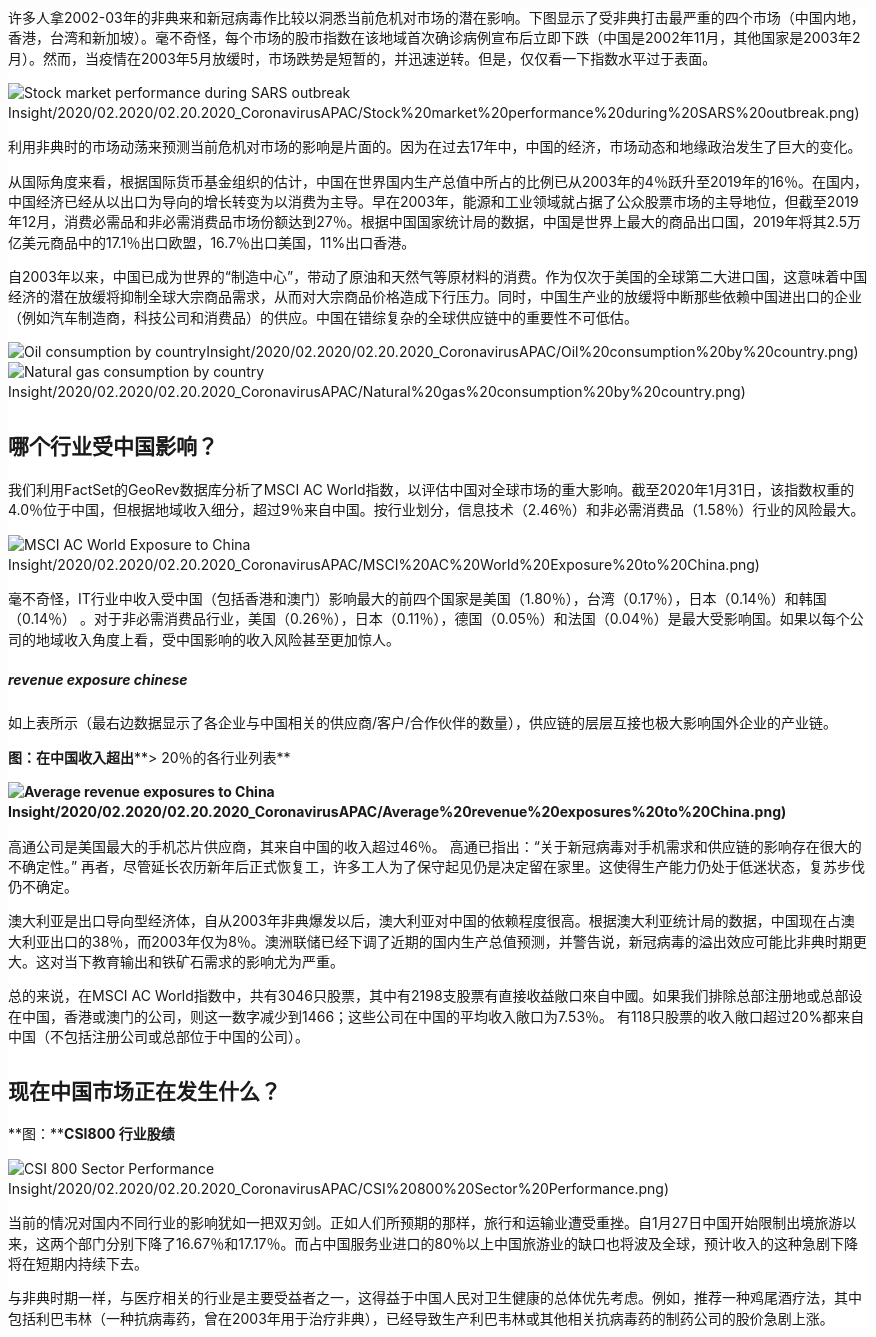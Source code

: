 许多人拿2002-03年的非典来和新冠病毒作比较以洞悉当前危机对市场的潜在影响。下图显示了受非典打击最严重的四个市场（中国内地，香港，台湾和新加坡）。毫不奇怪，每个市场的股市指数在该地域首次确诊病例宣布后立即下跌（中国是2002年11月，其他国家是2003年2月）。然而，当疫情在2003年5月放缓时，市场跌势是短暂的，并迅速逆转。但是，仅仅看一下指数水平过于表面。

![Stock market performance during SARS outbreak](https://www.factset.com/hubfs/1)Insight/2020/02.2020/02.20.2020_CoronavirusAPAC/Stock%20market%20performance%20during%20SARS%20outbreak.png)

利用非典时的市场动荡来预测当前危机对市场的影响是片面的。因为在过去17年中，中国的经济，市场动态和地缘政治发生了巨大的变化。

从国际角度来看，根据国际货币基金组织的估计，中国在世界国内生产总值中所占的比例已从2003年的4％跃升至2019年的16％。在国内，中国经济已经从以出口为导向的增长转变为以消费为主导。早在2003年，能源和工业领域就占据了公众股票市场的主导地位，但截至2019年12月，消费必需品和非必需消费品市场份额达到27％。根据中国国家统计局的数据，中国是世界上最大的商品出口国，2019年将其2.5万亿美元商品中的17.1％出口欧盟，16.7％出口美国，11%出口香港。

自2003年以来，中国已成为世界的“制造中心”，带动了原油和天然气等原材料的消费。作为仅次于美国的全球第二大进口国，这意味着中国经济的潜在放缓将抑制全球大宗商品需求，从而对大宗商品价格造成下行压力。同时，中国生产业的放缓将中断那些依赖中国进出口的企业（例如汽车制造商，科技公司和消费品）的供应。中国在错综复杂的全球供应链中的重要性不可低估。

![Oil consumption by country](https://www.factset.com/hubfs/1)Insight/2020/02.2020/02.20.2020_CoronavirusAPAC/Oil%20consumption%20by%20country.png)![Natural gas consumption by country](https://www.factset.com/hubfs/1)Insight/2020/02.2020/02.20.2020_CoronavirusAPAC/Natural%20gas%20consumption%20by%20country.png)

## **哪个行业受中国影响？**

我们利用FactSet的GeoRev数据库分析了MSCI AC World指数，以评估中国对全球市场的重大影响。截至2020年1月31日，该指数权重的4.0％位于中国，但根据地域收入细分，超过9％来自中国。按行业划分，信息技术（2.46％）和非必需消费品（1.58％）行业的风险最大。

![MSCI AC World Exposure to China](https://www.factset.com/hubfs/1)Insight/2020/02.2020/02.20.2020_CoronavirusAPAC/MSCI%20AC%20World%20Exposure%20to%20China.png)

毫不奇怪，IT行业中收入受中国（包括香港和澳门）影响最大的前四个国家是美国（1.80％），台湾（0.17％），日本（0.14％）和韩国（0.14％） 。对于非必需消费品行业，美国（0.26％），日本（0.11％），德国（0.05％）和法国（0.04％）是最大受影响国。如果以每个公司的地域收入角度上看，受中国影响的收入风险甚至更加惊人。

##### revenue exposure chinese

如上表所示（最右边数据显示了各企业与中国相关的供应商/客户/合作伙伴的数量），供应链的层层互接也极大影响国外企业的产业链。

**图：在中国收入超出****> 20％的各行业列表**

**![Average revenue exposures to China](https://www.factset.com/hubfs/1)Insight/2020/02.2020/02.20.2020_CoronavirusAPAC/Average%20revenue%20exposures%20to%20China.png)**

高通公司是美国最大的手机芯片供应商，其来自中国的收入超过46％。 高通已指出：“关于新冠病毒对手机需求和供应链的影响存在很大的不确定性。” 再者，尽管延长农历新年后正式恢复工，许多工人为了保守起见仍是决定留在家里。这使得生产能力仍处于低迷状态，复苏步伐仍不确定。

澳大利亚是出口导向型经济体，自从2003年非典爆发以后，澳大利亚对中国的依赖程度很高。根据澳大利亚统计局的数据，中国现在占澳大利亚出口的38％，而2003年仅为8％。澳洲联储已经下调了近期的国内生产总值预测，并警告说，新冠病毒的溢出效应可能比非典时期更大。这对当下教育输出和铁矿石需求的影响尤为严重。

总的来说，在MSCI AC World指数中，共有3046只股票，其中有2198支股票有直接收益敞口來自中國。如果我们排除总部注册地或总部设在中国，香港或澳门的公司，则这一数字减少到1466；这些公司在中国的平均收入敞口为7.53％。 有118只股票的收入敞口超过20%都来自中国（不包括注册公司或总部位于中国的公司）。

## **现在中国市场正在发生什么？**

**图：****CSI800 行业股绩**

![CSI 800 Sector Performance](https://www.factset.com/hubfs/1)Insight/2020/02.2020/02.20.2020_CoronavirusAPAC/CSI%20800%20Sector%20Performance.png)

当前的情况对国内不同行业的影响犹如一把双刃剑。正如人们所预期的那样，旅行和运输业遭受重挫。自1月27日中国开始限制出境旅游以来，这两个部门分别下降了16.67％和17.17％。而占中国服务业进口的80％以上中国旅游业的缺口也将波及全球，预计收入的这种急剧下降将在短期内持续下去。

与非典时期一样，与医疗相关的行业是主要受益者之一，这得益于中国人民对卫生健康的总体优先考虑。例如，推荐一种鸡尾酒疗法，其中包括利巴韦林（一种抗病毒药，曾在2003年用于治疗非典），已经导致生产利巴韦林或其他相关抗病毒药的制药公司的股价急剧上涨。
